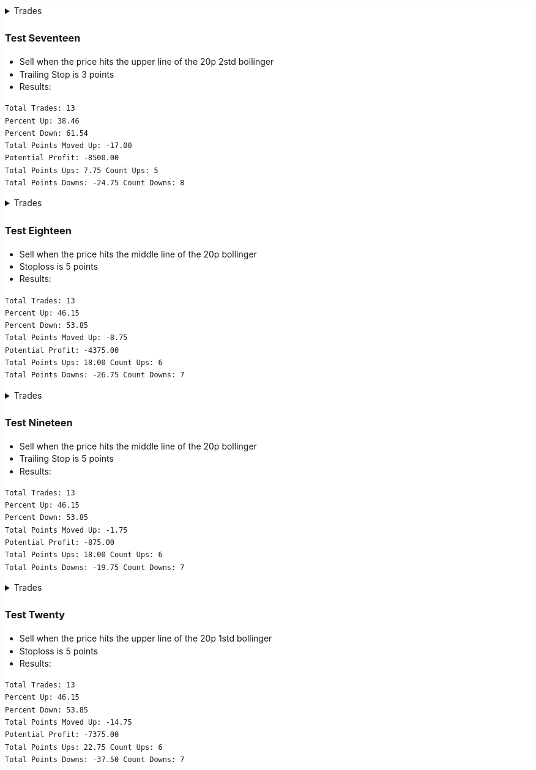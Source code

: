 <details><summary>Trades</summary></details>

### Test Seventeen
* Sell when the price hits the upper line of the 20p 2std bollinger
* Trailing Stop is 3 points
* Results:
```
Total Trades: 13
Percent Up: 38.46
Percent Down: 61.54
Total Points Moved Up: -17.00
Potential Profit: -8500.00
Total Points Ups: 7.75 Count Ups: 5
Total Points Downs: -24.75 Count Downs: 8
```

<details><summary>Trades</summary></details>

### Test Eighteen
* Sell when the price hits the middle line of the 20p bollinger
* Stoploss is 5 points
* Results:
```
Total Trades: 13
Percent Up: 46.15
Percent Down: 53.85
Total Points Moved Up: -8.75
Potential Profit: -4375.00
Total Points Ups: 18.00 Count Ups: 6
Total Points Downs: -26.75 Count Downs: 7
```

<details><summary>Trades</summary></details>

### Test Nineteen
* Sell when the price hits the middle line of the 20p bollinger
* Trailing Stop is 5 points
* Results:
```
Total Trades: 13
Percent Up: 46.15
Percent Down: 53.85
Total Points Moved Up: -1.75
Potential Profit: -875.00
Total Points Ups: 18.00 Count Ups: 6
Total Points Downs: -19.75 Count Downs: 7
```

<details><summary>Trades</summary></details>

### Test Twenty
* Sell when the price hits the upper line of the 20p 1std bollinger
* Stoploss is 5 points
* Results:
```
Total Trades: 13
Percent Up: 46.15
Percent Down: 53.85
Total Points Moved Up: -14.75
Potential Profit: -7375.00
Total Points Ups: 22.75 Count Ups: 6
Total Points Downs: -37.50 Count Downs: 7
```
